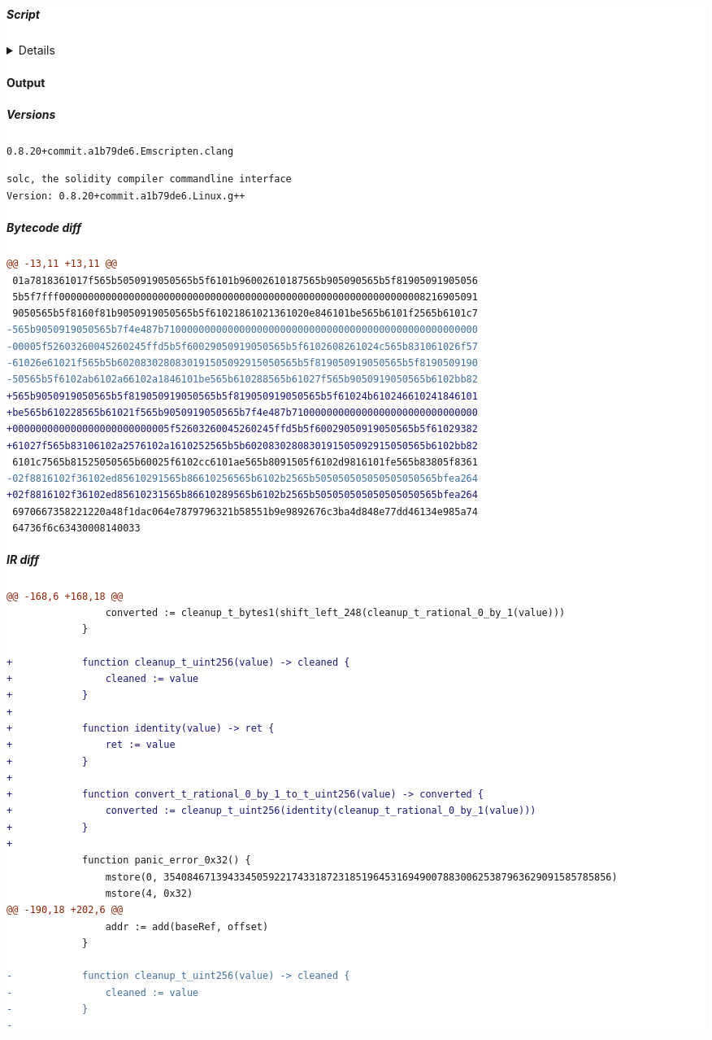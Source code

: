 ##### Script

<details></details>

#### Output
##### Versions
```
0.8.20+commit.a1b79de6.Emscripten.clang
```
```
solc, the solidity compiler commandline interface
Version: 0.8.20+commit.a1b79de6.Linux.g++
```

##### Bytecode diff
```diff
@@ -13,11 +13,11 @@
 01a7818361017f565b5050919050565b5f6101b96002610187565b905090565b5f81905091905056
 5b5f7fff000000000000000000000000000000000000000000000000000000000000008216905091
 9050565b5f8160f81b9050919050565b5f61021861021361020e846101be565b6101f2565b6101c7
-565b9050919050565b7f4e487b710000000000000000000000000000000000000000000000000000
-00005f52603260045260245ffd5b5f60029050919050565b5f6102608261024c565b831061026f57
-61026e61021f565b5b6020830280830191505092915050565b5f819050919050565b5f8190509190
-50565b5f6102ab6102a66102a1846101be565b610288565b61027f565b9050919050565b6102bb82
+565b9050919050565b5f819050919050565b5f819050919050565b5f61024b610246610241846101
+be565b610228565b61021f565b9050919050565b7f4e487b71000000000000000000000000000000
+000000000000000000000000005f52603260045260245ffd5b5f60029050919050565b5f61029382
+61027f565b83106102a2576102a1610252565b5b6020830280830191505092915050565b6102bb82
 6101c7565b81525050565b60025f6102cc6101ae565b8091505f6102d9816101fe565b83805f8361
-02f8816102f36102ed85610291565b86610256565b6102b2565b505050505050505050565bfea264
+02f8816102f36102ed85610231565b86610289565b6102b2565b505050505050505050565bfea264
 6970667358221220a48f1dac064e7879796321b58551b9e9892676c3ba4d848e77dd46134e985a74
 64736f6c63430008140033
```

##### IR diff
```diff
@@ -168,6 +168,18 @@
                 converted := cleanup_t_bytes1(shift_left_248(cleanup_t_rational_0_by_1(value)))
             }

+            function cleanup_t_uint256(value) -> cleaned {
+                cleaned := value
+            }
+
+            function identity(value) -> ret {
+                ret := value
+            }
+
+            function convert_t_rational_0_by_1_to_t_uint256(value) -> converted {
+                converted := cleanup_t_uint256(identity(cleanup_t_rational_0_by_1(value)))
+            }
+
             function panic_error_0x32() {
                 mstore(0, 35408467139433450592217433187231851964531694900788300625387963629091585785856)
                 mstore(4, 0x32)
@@ -190,18 +202,6 @@
                 addr := add(baseRef, offset)
             }

-            function cleanup_t_uint256(value) -> cleaned {
-                cleaned := value
-            }
-
```